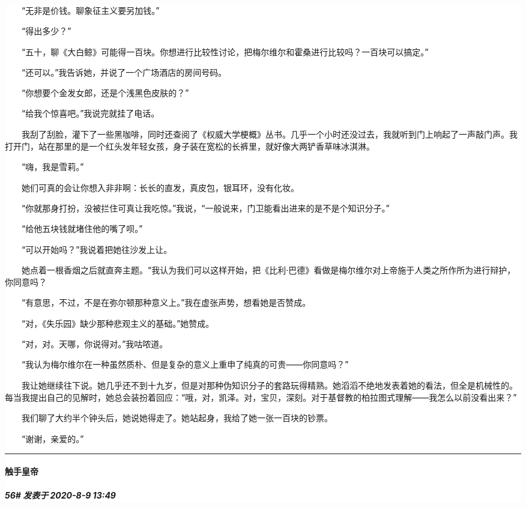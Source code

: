 　　“无非是价钱。聊象征主义要另加钱。”


　　“得出多少？”


　　“五十，聊《大白鲸》可能得一百块。你想进行比较性讨论，把梅尔维尔和霍桑进行比较吗？一百块可以搞定。”


　　“还可以。”我告诉她，并说了一个广场酒店的房间号码。


　　“你想要个金发女郎，还是个浅黑色皮肤的？”


　　“给我个惊喜吧。”我说完就挂了电话。


　　我刮了刮脸，灌下了一些黑咖啡，同时还查阅了《权威大学梗概》丛书。几乎一个小时还没过去，我就听到门上响起了一声敲门声。我打开门，站在那里的是一个红头发年轻女孩，身子装在宽松的长裤里，就好像大两铲香草味冰淇淋。


　　“嗨，我是雪莉。”


　　她们可真的会让你想入非非啊：长长的直发，真皮包，银耳环，没有化妆。


　　“你就那身打扮，没被拦住可真让我吃惊。”我说，“一般说来，门卫能看出进来的是不是个知识分子。”


　　“给他五块钱就堵住他的嘴了呗。”


　　“可以开始吗？”我说着把她往沙发上让。


　　她点着一根香烟之后就直奔主题。“我认为我们可以这样开始，把《比利·巴德》看做是梅尔维尔对上帝施于人类之所作所为进行辩护，你同意吗？


　　“有意思，不过，不是在弥尔顿那种意义上。”我在虚张声势，想看她是否赞成。


　　“对，《失乐园》缺少那种悲观主义的基础。”她赞成。


　　“对，对。天哪，你说得对。”我咕哝道。


　　“我认为梅尔维尔在一种虽然质朴、但是复杂的意义上重申了纯真的可贵——你同意吗？”


　　我让她继续往下说。她几乎还不到十九岁，但是对那种伪知识分子的套路玩得精熟。她滔滔不绝地发表着她的看法，但全是机械性的。每当我提出自己的见解时，她总会装扮着回应：“哦，对，凯泽。对，宝贝，深刻。对于基督教的柏拉图式理解——我怎么以前没看出来？”


　　我们聊了大约半个钟头后，她说她得走了。她站起身，我给了她一张一百块的钞票。


　　“谢谢，亲爱的。”







*****

####  触手皇帝  
##### 56#       发表于 2020-8-9 13:49
